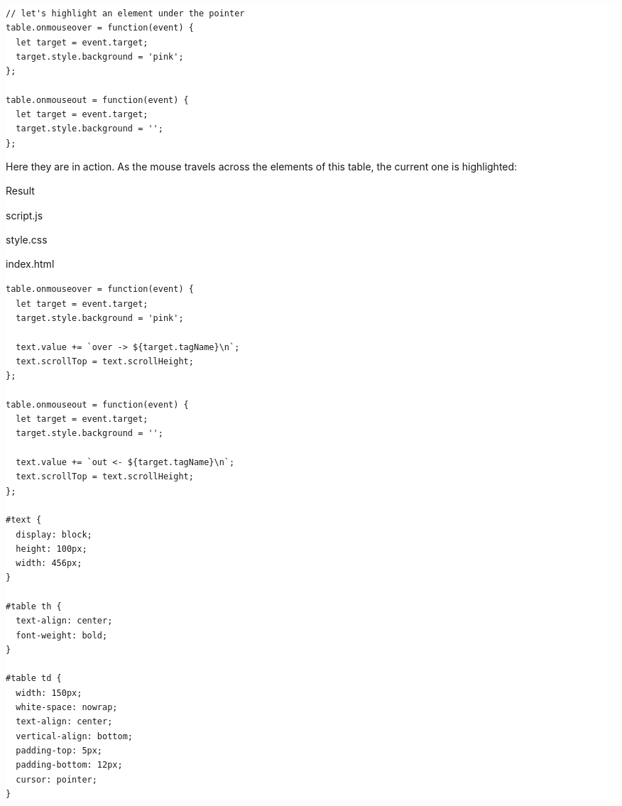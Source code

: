    // let's highlight an element under the pointer
    table.onmouseover = function(event) {
      let target = event.target;
      target.style.background = 'pink';
    };

    table.onmouseout = function(event) {
      let target = event.target;
      target.style.background = '';
    };

Here they are in action. As the mouse travels across the elements of this table, the current one is highlighted:

Result

script.js

style.css

index.html

<a href="/article/mousemove-mouseover-mouseout-mouseenter-mouseleave/mouseenter-mouseleave-delegation/" class="code-tabs__button code-tabs__button_external" title="open in a new window"></a><a href="https://plnkr.co/edit/bYA8iBDQXZlqYdfW?p=preview" class="code-tabs__button code-tabs__button_edit" title="edit in the sandbox"></a>

    table.onmouseover = function(event) {
      let target = event.target;
      target.style.background = 'pink';

      text.value += `over -> ${target.tagName}\n`;
      text.scrollTop = text.scrollHeight;
    };

    table.onmouseout = function(event) {
      let target = event.target;
      target.style.background = '';

      text.value += `out <- ${target.tagName}\n`;
      text.scrollTop = text.scrollHeight;
    };

    #text {
      display: block;
      height: 100px;
      width: 456px;
    }

    #table th {
      text-align: center;
      font-weight: bold;
    }

    #table td {
      width: 150px;
      white-space: nowrap;
      text-align: center;
      vertical-align: bottom;
      padding-top: 5px;
      padding-bottom: 12px;
      cursor: pointer;
    }
